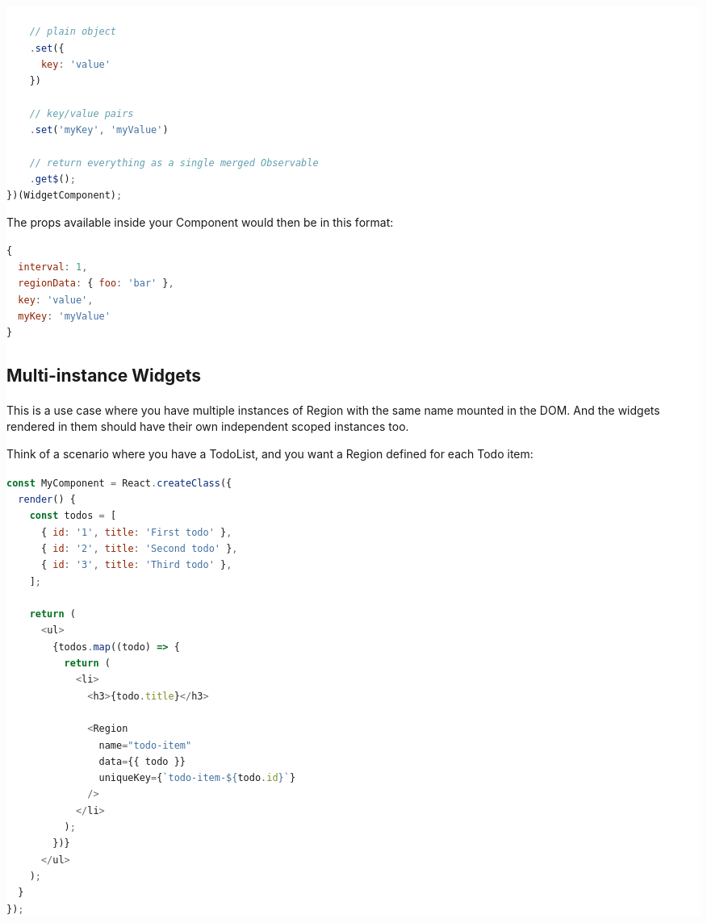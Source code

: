 ```js

    // plain object
    .set({
      key: 'value'
    })

    // key/value pairs
    .set('myKey', 'myValue')

    // return everything as a single merged Observable
    .get$();
})(WidgetComponent);
```

The props available inside your Component would then be in this format:

```js
{
  interval: 1,
  regionData: { foo: 'bar' },
  key: 'value',
  myKey: 'myValue'
}
```

## Multi-instance Widgets

This is a use case where you have multiple instances of Region with the same name mounted in the DOM. And the widgets rendered in them should have their own independent scoped instances too.

Think of a scenario where you have a TodoList, and you want a Region defined for each Todo item:

```js
const MyComponent = React.createClass({
  render() {
    const todos = [
      { id: '1', title: 'First todo' },
      { id: '2', title: 'Second todo' },
      { id: '3', title: 'Third todo' },
    ];

    return (
      <ul>
        {todos.map((todo) => {
          return (
            <li>
              <h3>{todo.title}</h3>

              <Region
                name="todo-item"
                data={{ todo }}
                uniqueKey={`todo-item-${todo.id}`}
              />
            </li>
          );
        })}
      </ul>
    );
  }
});
```

